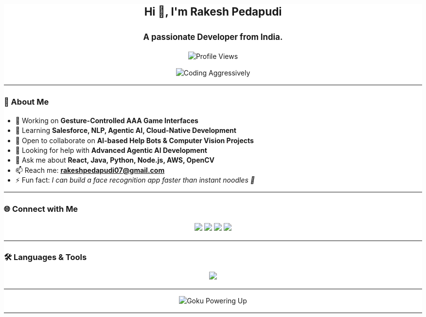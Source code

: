 
<h1 align="center" style="font-size:1.6rem;">Hi 👋, I'm Rakesh Pedapudi</h1>
<h3 align="center" style="font-size:1.2rem;">A passionate Developer from India.</h3>


<p align="center">
  <img src="https://komarev.com/ghpvc/?username=born2achieve-ui&label=Profile%20views&color=0e75b6&style=flat" alt="Profile Views" />
</p>


<p align="center">
  <img src="https://camo.githubusercontent.com/55eefddfca1e759761b0952c434bfd7757f7f8672fa88a4982748bb0d8e3607f/68747470733a2f2f6d65646961322e67697068792e636f6d2f6d656469612f76312e59326c6b505463354d4749334e6a4578656a686c65485a336158527361575a72614739356132743663325978627a4e6f4e6a67784e325676626d553262544e68613346715a795a6c634431324d563970626e526c636d35686246396e61575a66596e6c666157516d593351395a772f373858434642474f6c53366b65593142696c2f67697068792e77656270" alt="Coding Aggressively" width="300"/>
</p>

---

### 🚀 About Me
- 🔭 Working on **Gesture-Controlled AAA Game Interfaces**
- 🌱 Learning **Salesforce, NLP, Agentic AI, Cloud-Native Development**
- 👯 Open to collaborate on **AI-based Help Bots & Computer Vision Projects**
- 🤝 Looking for help with **Advanced Agentic AI Development**
- 💬 Ask me about **React, Java, Python, Node.js, AWS, OpenCV**
- 📫 Reach me: **rakeshpedapudi07@gmail.com**
- ⚡ Fun fact: *I can build a face recognition app faster than instant noodles 🍜*

---

### 🌐 Connect with Me
<p align="center">
<a href="https://linkedin.com/in/rakeshpedapudi"><img src="https://img.shields.io/badge/LinkedIn-blue?style=for-the-badge&logo=linkedin" /></a>
<a href="https://kaggle.com/rakeshpedapudi"><img src="https://img.shields.io/badge/Kaggle-white?style=for-the-badge&logo=kaggle" /></a>
<a href="https://www.leetcode.com/rakesh_pedapudi"><img src="https://img.shields.io/badge/LeetCode-orange?style=for-the-badge&logo=leetcode" /></a>
<a href="https://auth.geeksforgeeks.org/user/rakeshpedapudi07"><img src="https://img.shields.io/badge/GeeksforGeeks-green?style=for-the-badge&logo=geeksforgeeks" /></a>
</p>

---

### 🛠 Languages & Tools
<p align="center">
<img src="https://skillicons.dev/icons?i=html,css,js,ts,react,angular,nodejs,express,java,python,c,cpp,mongodb,mysql,postgres,aws,git,figma,tensorflow,pytorch,opencv,django,bootstrap" />
</p>

---


<p align="center">
  <img src="https://camo.githubusercontent.com/1fe840530ad15b45d45648d1d3c77494ab45964f1d6504dddf0f04de5cb0c190/68747470733a2f2f6d65646961302e67697068792e636f6d2f6d656469612f76312e59326c6b50574a6b4d3256684e54646c654467336233467361336435596d3431624442735932633261325670656d74304f57467364586434654868344e5851345a57497862435a6c634431324d56396e61575a7a58334e6c59584a6a61435a6a6444316e2f393737596573546a4e6651433776516970682f67697068792e676966" alt="Goku Powering Up" width="500"/>
</p>

---
